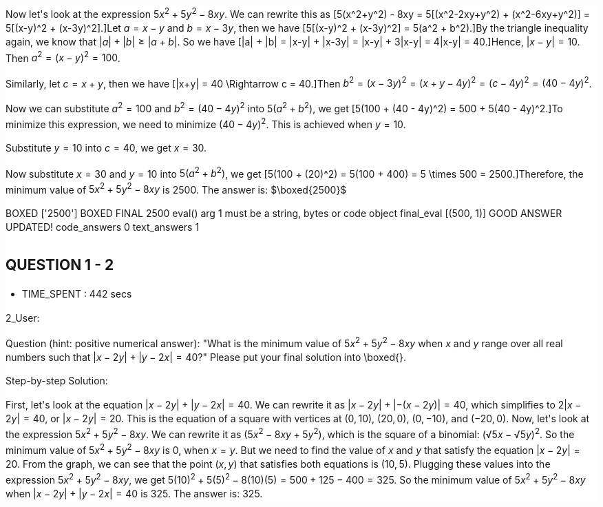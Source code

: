 Now let's look at the expression $5x^2+5y^2-8xy$. We can rewrite this as
\[5(x^2+y^2) - 8xy = 5[(x^2-2xy+y^2) + (x^2-6xy+y^2)] = 5[(x-y)^2 + (x-3y)^2].\]Let $a = x-y$ and $b = x-3y$, then we have
\[5[(x-y)^2 + (x-3y)^2] = 5(a^2 + b^2).\]By the triangle inequality again, we know that $|a| + |b| \geq |a+b|$. So we have
\[|a| + |b| = |x-y| + |x-3y| = |x-y| + 3|x-y| = 4|x-y| = 40.\]Hence, $|x-y| = 10$. Then $a^2 = (x-y)^2 = 100$.

Similarly, let $c = x+y$, then we have
\[|x+y| = 40 \Rightarrow c = 40.\]Then $b^2 = (x-3y)^2 = (x+y - 4y)^2 = (c - 4y)^2 = (40 - 4y)^2$.

Now we can substitute $a^2 = 100$ and $b^2 = (40 - 4y)^2$ into $5(a^2 + b^2)$, we get
\[5(100 + (40 - 4y)^2) = 500 + 5(40 - 4y)^2.\]To minimize this expression, we need to minimize $(40 - 4y)^2$. This is achieved when $y = 10$.

Substitute $y = 10$ into $c = 40$, we get $x = 30$.

Now substitute $x = 30$ and $y = 10$ into $5(a^2 + b^2)$, we get
\[5(100 + (20)^2) = 5(100 + 400) = 5 \times 500 = 2500.\]Therefore, the minimum value of $5x^2+5y^2-8xy$ is 2500.
The answer is: $\boxed{2500}$

BOXED ['2500']
BOXED FINAL 2500
eval() arg 1 must be a string, bytes or code object final_eval
[(500, 1)]
GOOD ANSWER UPDATED!
code_answers 0 text_answers 1



## QUESTION 1 - 2 
- TIME_SPENT : 442 secs

2_User:

Question (hint: positive numerical answer):
"What is the minimum value of $5x^2+5y^2-8xy$ when $x$ and $y$ range over all real numbers such that $|x-2y| + |y-2x| = 40$?"
Please put your final solution into \boxed{}.

Step-by-step Solution:


First, let's look at the equation $|x-2y| + |y-2x| = 40$.
We can rewrite it as $|x-2y| + |-(x-2y)| = 40$, which simplifies to $2|x-2y| = 40$, or $|x-2y| = 20$.
This is the equation of a square with vertices at $(0,10)$, $(20,0)$, $(0,-10)$, and $(-20,0)$.
Now, let's look at the expression $5x^2+5y^2-8xy$.
We can rewrite it as $(5x^2-8xy+5y^2)$, which is the square of a binomial: $(√5x-√5y)^2$.
So the minimum value of $5x^2+5y^2-8xy$ is $0$, when $x=y$.
But we need to find the value of $x$ and $y$ that satisfy the equation $|x-2y| = 20$.
From the graph, we can see that the point $(x,y)$ that satisfies both equations is $(10,5)$.
Plugging these values into the expression $5x^2+5y^2-8xy$, we get $5(10)^2+5(5)^2-8(10)(5) = 500+125-400 = 325$.
So the minimum value of $5x^2+5y^2-8xy$ when $|x-2y| + |y-2x| = 40$ is $325$.
The answer is: $325$.

